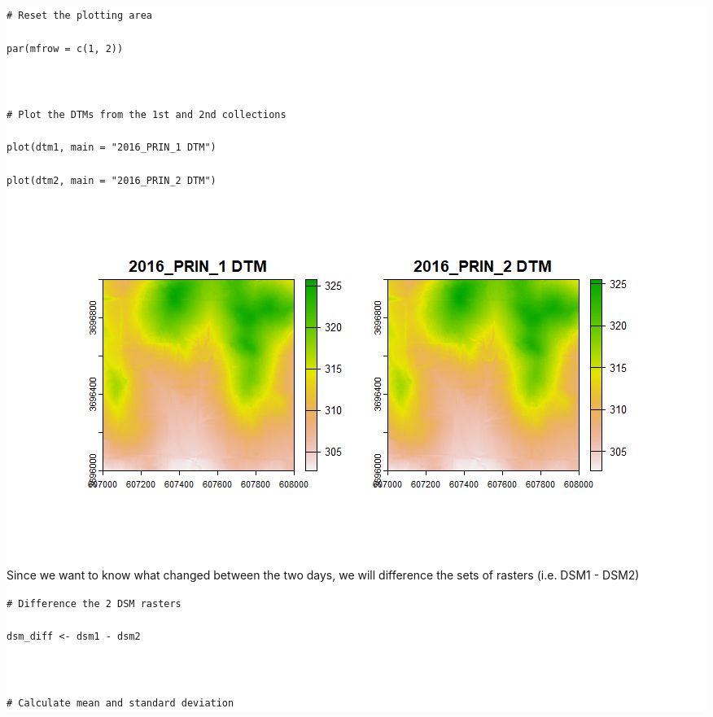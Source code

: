 
    # Reset the plotting area

    par(mfrow = c(1, 2))

    

    # Plot the DTMs from the 1st and 2nd collections

    plot(dtm1, main = "2016_PRIN_1 DTM")

    plot(dtm2, main = "2016_PRIN_2 DTM")

<div class="figure" style="text-align: center">
<img src="https://raw.githubusercontent.com/NEONScience/NEON-Data-Skills/main/graphics/aop-r/lidar-uncertainty/prin_dtm_rasters.png" alt=" "  />
<p class="PRIN 2016 DTM Maps"> </p>
</div>

Since we want to know what changed between the two days, we will difference the sets of rasters (i.e. DSM1 - DSM2)



    # Difference the 2 DSM rasters

    dsm_diff <- dsm1 - dsm2

    

    # Calculate mean and standard deviation

